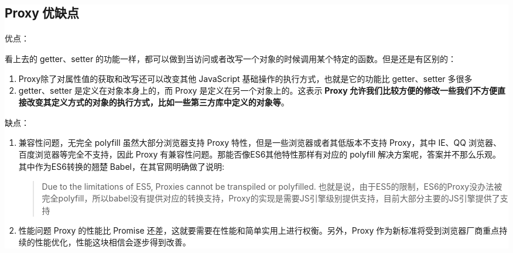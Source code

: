 
## Proxy 优缺点

优点：

看上去的 getter、setter 的功能一样，都可以做到当访问或者改写一个对象的时候调用某个特定的函数。但是还是有区别的：
1. Proxy除了对属性值的获取和改写还可以改变其他 JavaScript 基础操作的执行方式，也就是它的功能比 getter、setter 多很多
2. getter、setter 是定义在对象本身上的，而 Proxy 是定义在另一个对象上的。这表示 **Proxy 允许我们比较方便的修改一些我们不方便直接改变其定义方式的对象的执行方式，比如一些第三方库中定义的对象等**。

缺点：
1. 兼容性问题，无完全 polyfill
   虽然大部分浏览器支持 Proxy 特性，但是一些浏览器或者其低版本不支持 Proxy，其中 IE、QQ 浏览器、百度浏览器等完全不支持，因此 Proxy 有兼容性问题。那能否像ES6其他特性那样有对应的 polyfill 解决方案呢，答案并不那么乐观。其中作为ES6转换的翘楚 Babel，在其官网明确做了说明:
   > Due to the limitations of ES5, Proxies cannot be transpiled or polyfilled.
   也就是说，由于ES5的限制，ES6的Proxy没办法被完全polyfill，所以babel没有提供对应的转换支持，Proxy的实现是需要JS引擎级别提供支持，目前大部分主要的JS引擎提供了支持
2. 性能问题
   Proxy 的性能比 Promise 还差，这就要需要在性能和简单实用上进行权衡。另外，Proxy 作为新标准将受到浏览器厂商重点持续的性能优化，性能这块相信会逐步得到改善。